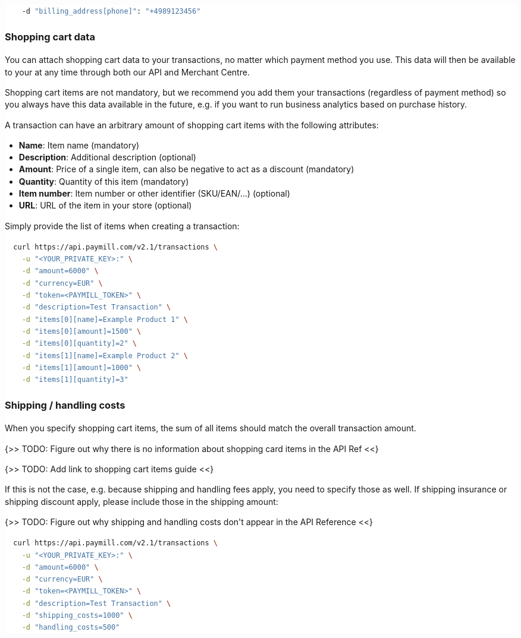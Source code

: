 ```bash
    -d "billing_address[phone]": "+4989123456"
```

### Shopping cart data

You can attach shopping cart data to your transactions, no matter which payment method you use. This data will then be available to your at any time through both our API and Merchant Centre.

Shopping cart items are not mandatory, but we recommend you add them your transactions (regardless of payment method) so you always have this data available in the future, e.g. if you want to run business analytics based on purchase history.

A transaction can have an arbitrary amount of shopping cart items with the following attributes:

  - **Name**: Item name (mandatory)
  - **Description**: Additional description (optional)
  - **Amount**: Price of a single item, can also be negative to act as a discount (mandatory)
  - **Quantity**: Quantity of this item (mandatory)
  - **Item number**: Item number or other identifier (SKU/EAN/...) (optional)
  - **URL**: URL of the item in your store (optional)

Simply provide the list of items when creating a transaction:

```bash
  curl https://api.paymill.com/v2.1/transactions \
    -u "<YOUR_PRIVATE_KEY>:" \
    -d "amount=6000" \
    -d "currency=EUR" \
    -d "token=<PAYMILL_TOKEN>" \
    -d "description=Test Transaction" \
    -d "items[0][name]=Example Product 1" \
    -d "items[0][amount]=1500" \
    -d "items[0][quantity]=2" \
    -d "items[1][name]=Example Product 2" \
    -d "items[1][amount]=1000" \
    -d "items[1][quantity]=3"
```

### Shipping / handling costs

When you specify shopping cart items, the sum of all items should match the overall transaction amount.

{>> TODO: Figure out why there is no information about shopping card items in the API Ref <<}

{>> TODO: Add link to shopping cart items guide <<}

If this is not the case, e.g. because shipping and handling fees apply, you need to specify those as well. If shipping insurance or shipping discount apply, please include those in the shipping amount:

{>> TODO: Figure out why shipping and handling costs don't appear in the API Reference <<}

```bash
  curl https://api.paymill.com/v2.1/transactions \
    -u "<YOUR_PRIVATE_KEY>:" \
    -d "amount=6000" \
    -d "currency=EUR" \
    -d "token=<PAYMILL_TOKEN>" \
    -d "description=Test Transaction" \
    -d "shipping_costs=1000" \
    -d "handling_costs=500"
```
